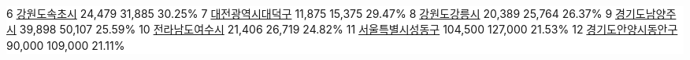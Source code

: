   <tr class="item">
    <td>6</td>
    <td><a href="/apt/강원도속초시">강원도속초시</a></td>
    <td>24,479</td>
    <td>31,885</td>
    <td>30.25%</td>
  </tr>

  <tr class="item">
    <td>7</td>
    <td><a href="/apt/대전광역시대덕구">대전광역시대덕구</a></td>
    <td>11,875</td>
    <td>15,375</td>
    <td>29.47%</td>
  </tr>

  <tr class="item">
    <td>8</td>
    <td><a href="/apt/강원도강릉시">강원도강릉시</a></td>
    <td>20,389</td>
    <td>25,764</td>
    <td>26.37%</td>
  </tr>

  <tr class="item">
    <td>9</td>
    <td><a href="/apt/경기도남양주시">경기도남양주시</a></td>
    <td>39,898</td>
    <td>50,107</td>
    <td>25.59%</td>
  </tr>

  <tr class="item">
    <td>10</td>
    <td><a href="/apt/전라남도여수시">전라남도여수시</a></td>
    <td>21,406</td>
    <td>26,719</td>
    <td>24.82%</td>
  </tr>

  <tr class="item">
    <td>11</td>
    <td><a href="/apt/서울특별시성동구">서울특별시성동구</a></td>
    <td>104,500</td>
    <td>127,000</td>
    <td>21.53%</td>
  </tr>

  <tr class="item">
    <td>12</td>
    <td><a href="/apt/경기도안양시동안구">경기도안양시동안구</a></td>
    <td>90,000</td>
    <td>109,000</td>
    <td>21.11%</td>
  </tr>
